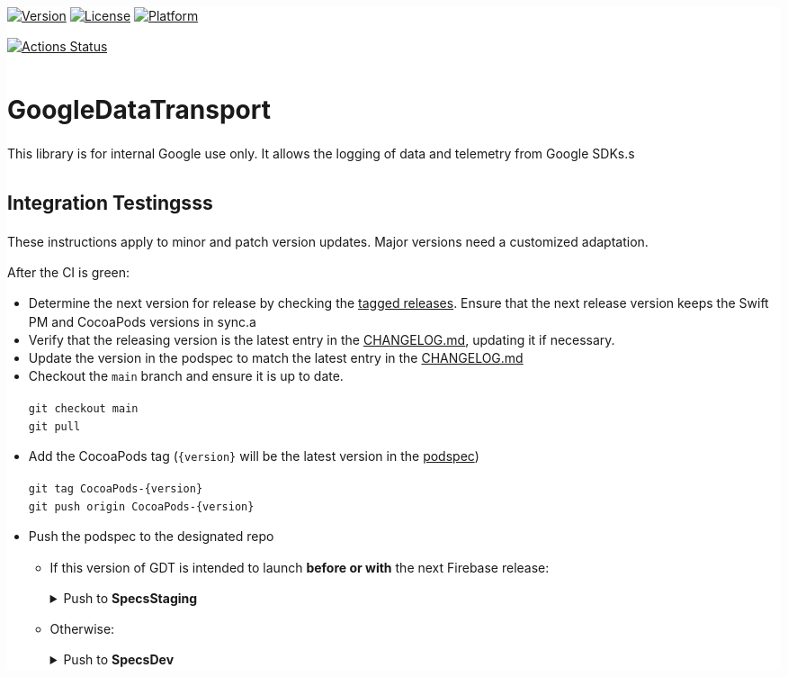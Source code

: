 [![Version](https://img.shields.io/cocoapods/v/GoogleDataTransport.svg?style=flat)](https://cocoapods.org/pods/GoogleDataTransport)
[![License](https://img.shields.io/cocoapods/l/GoogleDataTransport.svg?style=flat)](https://cocoapods.org/pods/GoogleDataTransport)
[![Platform](https://img.shields.io/cocoapods/p/GoogleDataTransport.svg?style=flat)](https://cocoapods.org/pods/GoogleDataTransport)

[![Actions Status][gh-datatransport-badge]][gh-actions]

# GoogleDataTransport

This library is for internal Google use only. It allows the logging of data and
telemetry from Google SDKs.s

## Integration Testingsss
These instructions apply to minor and patch version updates. Major versions need
a customized adaptation.

After the CI is green:
* Determine the next version for release by checking the
  [tagged releases](https://github.com/google/GoogleDataTransport/tags).
  Ensure that the next release version keeps the Swift PM and CocoaPods versions in sync.a
* Verify that the releasing version is the latest entry in the [CHANGELOG.md](CHANGELOG.md),
  updating it if necessary.
* Update the version in the podspec to match the latest entry in the [CHANGELOG.md](CHANGELOG.md)
* Checkout the `main` branch and ensure it is up to date.
  ```console
  git checkout main
  git pull
  ```
* Add the CocoaPods tag (`{version}` will be the latest version in the [podspec](GoogleDataTransport.podspec#L3))
  ```console
  git tag CocoaPods-{version}
  git push origin CocoaPods-{version}
  ```
* Push the podspec to the designated repo
  * If this version of GDT is intended to launch **before or with** the next Firebase release:
    <details>
    <summary>Push to <b>SpecsStaging</b></summary>

    ```console
    pod repo push --skip-tests --use-json staging GoogleDataTransport.podspec
    ```

    If the command fails with `Unable to find the 'staging' repo.`, add the staging repo with:
    ```console
    pod repo add staging git@github.com:firebase/SpecsStaging.git
    ```
    </details>
  * Otherwise:
    <details>
    <summary>Push to <b>SpecsDev</b></summary>


[gh-actions]: https://github.com/firebase/firebase-ios-sdk/actions
[gh-datatransport-badge]: https://github.com/firebase/firebase-ios-sdk/workflows/datatransport/badge.svg
[firebase-ios-sdk-formatting]: https://github.com/firebase/firebase-ios-sdk?tab=readme-ov-file#code-formatting